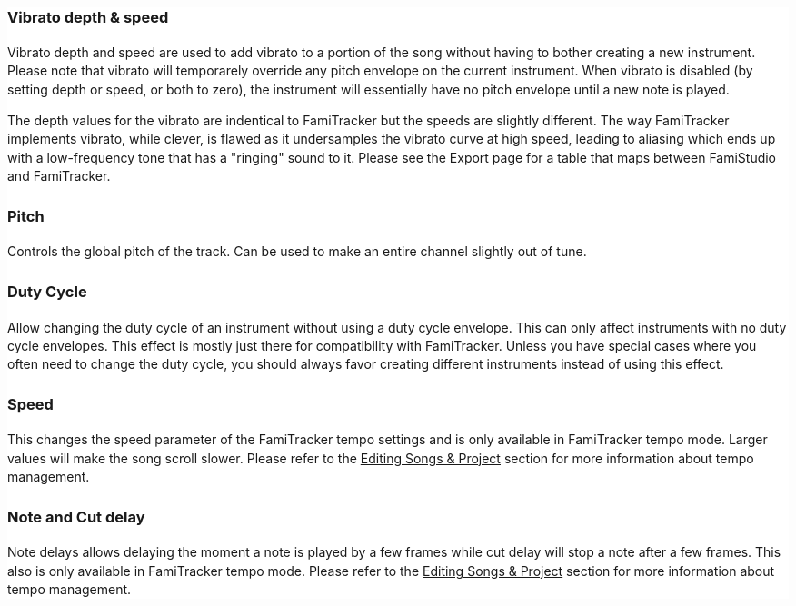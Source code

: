 ### Vibrato depth & speed

Vibrato depth and speed are used to add vibrato to a portion of the song without having to bother creating a new instrument. Please note that vibrato will temporarely override any pitch envelope on the current instrument. When vibrato is disabled (by setting depth or speed, or both to zero), the instrument will essentially have no pitch envelope until a new note is played.

The depth values for the vibrato are indentical to FamiTracker but the speeds are slightly different. The way FamiTracker implements vibrato, while clever, is flawed as it undersamples the vibrato curve at high speed, leading to aliasing which ends up with a low-frequency tone that has a "ringing" sound to it. Please see the [Export](export.md) page for a table that maps between FamiStudio and FamiTracker.

### Pitch 

Controls the global pitch of the track. Can be used to make an entire channel slightly out of tune.

### Duty Cycle

Allow changing the duty cycle of an instrument without using a duty cycle envelope. This can only affect instruments with no duty cycle envelopes. This effect is mostly just there for compatibility with FamiTracker. Unless you have special cases where you often need to change the duty cycle, you should always favor creating different instruments instead of using this effect. 

### Speed

This changes the speed parameter of the FamiTracker tempo settings and is only available in FamiTracker tempo mode. Larger values will make the song scroll slower. Please refer to the [Editing Songs & Project](song.md) section for more information about tempo management.

### Note and Cut delay

Note delays allows delaying the moment a note is played by a few frames while cut delay will stop a note after a few frames. This also is only available in FamiTracker tempo mode. Please refer to the [Editing Songs & Project](song.md) section for more information about tempo management.
